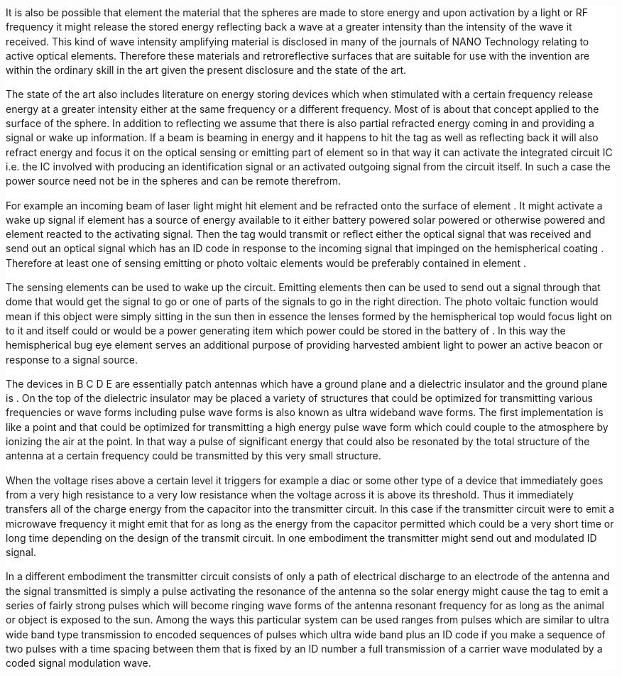 It is also be possible that element the material that the spheres are made to store energy and upon activation by a light or RF frequency it might release the stored energy reflecting back a wave at a greater intensity than the intensity of the wave it received. This kind of wave intensity amplifying material is disclosed in many of the journals of NANO Technology relating to active optical elements. Therefore these materials and retroreflective surfaces that are suitable for use with the invention are within the ordinary skill in the art given the present disclosure and the state of the art.

The state of the art also includes literature on energy storing devices which when stimulated with a certain frequency release energy at a greater intensity either at the same frequency or a different frequency. Most of is about that concept applied to the surface of the sphere. In addition to reflecting we assume that there is also partial refracted energy coming in and providing a signal or wake up information. If a beam is beaming in energy and it happens to hit the tag as well as reflecting back it will also refract energy and focus it on the optical sensing or emitting part of element so in that way it can activate the integrated circuit IC i.e. the IC involved with producing an identification signal or an activated outgoing signal from the circuit itself. In such a case the power source need not be in the spheres and can be remote therefrom.

For example an incoming beam of laser light might hit element and be refracted onto the surface of element . It might activate a wake up signal if element has a source of energy available to it either battery powered solar powered or otherwise powered and element reacted to the activating signal. Then the tag would transmit or reflect either the optical signal that was received and send out an optical signal which has an ID code in response to the incoming signal that impinged on the hemispherical coating . Therefore at least one of sensing emitting or photo voltaic elements would be preferably contained in element .

The sensing elements can be used to wake up the circuit. Emitting elements then can be used to send out a signal through that dome that would get the signal to go or one of parts of the signals to go in the right direction. The photo voltaic function would mean if this object were simply sitting in the sun then in essence the lenses formed by the hemispherical top would focus light on to it and itself could or would be a power generating item which power could be stored in the battery of . In this way the hemispherical bug eye element serves an additional purpose of providing harvested ambient light to power an active beacon or response to a signal source.

The devices in B C D E are essentially patch antennas which have a ground plane and a dielectric insulator and the ground plane is . On the top of the dielectric insulator may be placed a variety of structures that could be optimized for transmitting various frequencies or wave forms including pulse wave forms is also known as ultra wideband wave forms. The first implementation is like a point and that could be optimized for transmitting a high energy pulse wave form which could couple to the atmosphere by ionizing the air at the point. In that way a pulse of significant energy that could also be resonated by the total structure of the antenna at a certain frequency could be transmitted by this very small structure.

When the voltage rises above a certain level it triggers for example a diac or some other type of a device that immediately goes from a very high resistance to a very low resistance when the voltage across it is above its threshold. Thus it immediately transfers all of the charge energy from the capacitor into the transmitter circuit. In this case if the transmitter circuit were to emit a microwave frequency it might emit that for as long as the energy from the capacitor permitted which could be a very short time or long time depending on the design of the transmit circuit. In one embodiment the transmitter might send out and modulated ID signal.

In a different embodiment the transmitter circuit consists of only a path of electrical discharge to an electrode of the antenna and the signal transmitted is simply a pulse activating the resonance of the antenna so the solar energy might cause the tag to emit a series of fairly strong pulses which will become ringing wave forms of the antenna resonant frequency for as long as the animal or object is exposed to the sun. Among the ways this particular system can be used ranges from pulses which are similar to ultra wide band type transmission to encoded sequences of pulses which ultra wide band plus an ID code if you make a sequence of two pulses with a time spacing between them that is fixed by an ID number a full transmission of a carrier wave modulated by a coded signal modulation wave.
